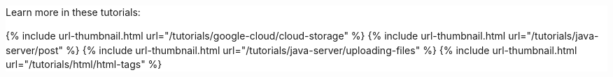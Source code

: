 Learn more in these tutorials:

{% include url-thumbnail.html url="/tutorials/google-cloud/cloud-storage" %}
{% include url-thumbnail.html url="/tutorials/java-server/post" %}
{% include url-thumbnail.html url="/tutorials/java-server/uploading-files" %}
{% include url-thumbnail.html url="/tutorials/html/html-tags" %}
